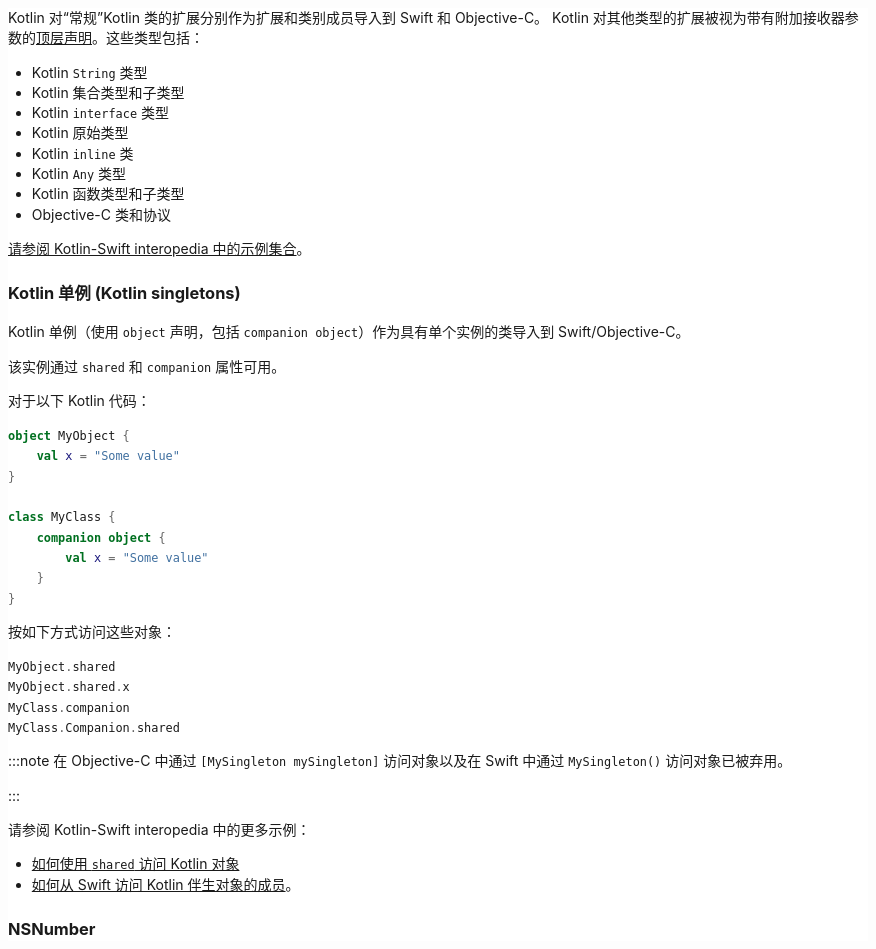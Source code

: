 Kotlin 对“常规”Kotlin 类的扩展分别作为扩展和类别成员导入到 Swift 和 Objective-C。
Kotlin 对其他类型的扩展被视为带有附加接收器参数的[顶层声明](#top-level-functions-and-properties)。这些类型包括：

* Kotlin `String` 类型
* Kotlin 集合类型和子类型
* Kotlin `interface` 类型
* Kotlin 原始类型
* Kotlin `inline` 类
* Kotlin `Any` 类型
* Kotlin 函数类型和子类型
* Objective-C 类和协议

[请参阅 Kotlin-Swift interopedia 中的示例集合](https://github.com/kotlin-hands-on/kotlin-swift-interopedia/tree/main/docs/extensions)。

### Kotlin 单例 (Kotlin singletons)

Kotlin 单例（使用 `object` 声明，包括 `companion object`）作为具有单个实例的类导入到 Swift/Objective-C。

该实例通过 `shared` 和 `companion` 属性可用。

对于以下 Kotlin 代码：

```kotlin
object MyObject {
    val x = "Some value"
}

class MyClass {
    companion object {
        val x = "Some value"
    }
}
```

按如下方式访问这些对象：

```swift
MyObject.shared
MyObject.shared.x
MyClass.companion
MyClass.Companion.shared
```

:::note
在 Objective-C 中通过 `[MySingleton mySingleton]` 访问对象以及在 Swift 中通过 `MySingleton()` 访问对象已被弃用。

:::

请参阅 Kotlin-Swift interopedia 中的更多示例：

* [如何使用 `shared` 访问 Kotlin 对象](https://github.com/kotlin-hands-on/kotlin-swift-interopedia/blob/main/docs/classesandinterfaces/Objects.md)
* [如何从 Swift 访问 Kotlin 伴生对象的成员](https://github.com/kotlin-hands-on/kotlin-swift-interopedia/blob/main/docs/classesandinterfaces/Companion%20objects.md)。

### NSNumber
